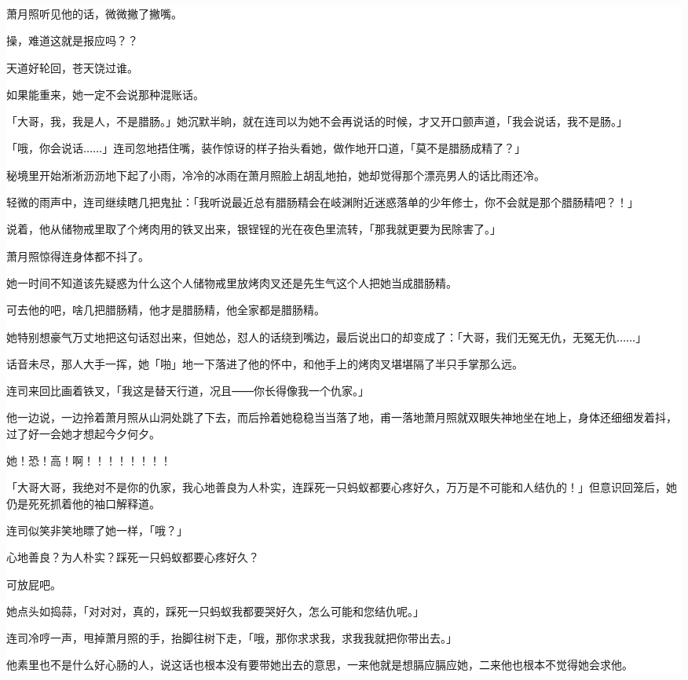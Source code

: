 
萧月照听见他的话，微微撇了撇嘴。


操，难道这就是报应吗？？


天道好轮回，苍天饶过谁。


如果能重来，她一定不会说那种混账话。


「大哥，我，我是人，不是腊肠。」她沉默半晌，就在连司以为她不会再说话的时候，才又开口颤声道，「我会说话，我不是肠。」


「哦，你会说话……」连司忽地捂住嘴，装作惊讶的样子抬头看她，做作地开口道，「莫不是腊肠成精了？」


秘境里开始淅淅沥沥地下起了小雨，冷冷的冰雨在萧月照脸上胡乱地拍，她却觉得那个漂亮男人的话比雨还冷。


轻微的雨声中，连司继续瞎几把鬼扯：「我听说最近总有腊肠精会在岐渊附近迷惑落单的少年修士，你不会就是那个腊肠精吧？！」


说着，他从储物戒里取了个烤肉用的铁叉出来，银锃锃的光在夜色里流转，「那我就更要为民除害了。」


萧月照惊得连身体都不抖了。


她一时间不知道该先疑惑为什么这个人储物戒里放烤肉叉还是先生气这个人把她当成腊肠精。


可去他的吧，啥几把腊肠精，他才是腊肠精，他全家都是腊肠精。


她特别想豪气万丈地把这句话怼出来，但她怂，怼人的话绕到嘴边，最后说出口的却变成了：「大哥，我们无冤无仇，无冤无仇……」


话音未尽，那人大手一挥，她「啪」地一下落进了他的怀中，和他手上的烤肉叉堪堪隔了半只手掌那么远。


连司来回比画着铁叉，「我这是替天行道，况且——你长得像我一个仇家。」


他一边说，一边拎着萧月照从山洞处跳了下去，而后拎着她稳稳当当落了地，甫一落地萧月照就双眼失神地坐在地上，身体还细细发着抖，过了好一会她才想起今夕何夕。


她！恐！高！啊！！！！！！！！


「大哥大哥，我绝对不是你的仇家，我心地善良为人朴实，连踩死一只蚂蚁都要心疼好久，万万是不可能和人结仇的！」但意识回笼后，她仍是死死抓着他的袖口解释道。


连司似笑非笑地瞟了她一样，「哦？」


心地善良？为人朴实？踩死一只蚂蚁都要心疼好久？


可放屁吧。


她点头如捣蒜，「对对对，真的，踩死一只蚂蚁我都要哭好久，怎么可能和您结仇呢。」


连司冷哼一声，甩掉萧月照的手，抬脚往树下走，「哦，那你求求我，求我我就把你带出去。」


他素里也不是什么好心肠的人，说这话也根本没有要带她出去的意思，一来他就是想膈应膈应她，二来他也根本不觉得她会求他。

